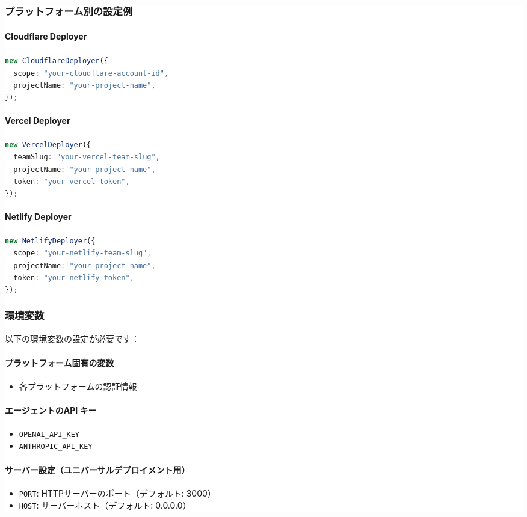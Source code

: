 ### プラットフォーム別の設定例

#### Cloudflare Deployer

```typescript
new CloudflareDeployer({
  scope: "your-cloudflare-account-id",
  projectName: "your-project-name",
});
```

#### Vercel Deployer

```typescript
new VercelDeployer({
  teamSlug: "your-vercel-team-slug",
  projectName: "your-project-name",
  token: "your-vercel-token",
});
```

#### Netlify Deployer

```typescript
new NetlifyDeployer({
  scope: "your-netlify-team-slug",
  projectName: "your-project-name",
  token: "your-netlify-token",
});
```

### 環境変数

以下の環境変数の設定が必要です：

#### プラットフォーム固有の変数

- 各プラットフォームの認証情報

#### エージェントのAPI キー

- `OPENAI_API_KEY`
- `ANTHROPIC_API_KEY`

#### サーバー設定（ユニバーサルデプロイメント用）

- `PORT`: HTTPサーバーのポート（デフォルト: 3000）
- `HOST`: サーバーホスト（デフォルト: 0.0.0.0）
